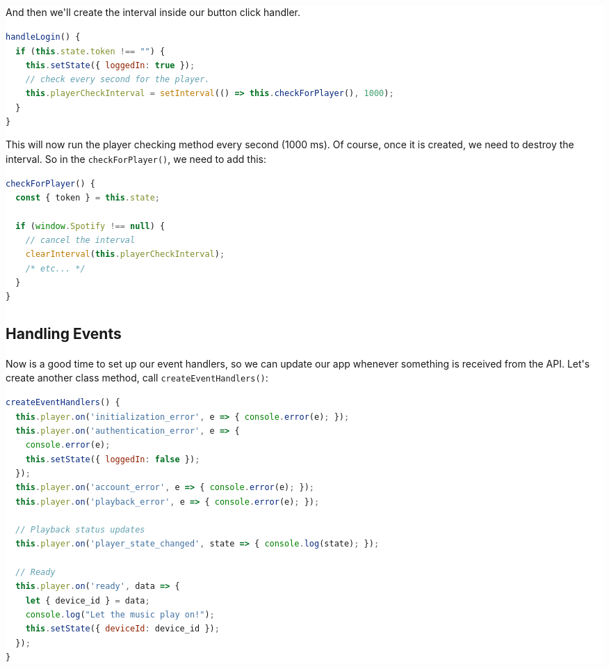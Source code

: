 And then we'll create the interval inside our button click handler.

```javascript
handleLogin() {
  if (this.state.token !== "") {
    this.setState({ loggedIn: true });
    // check every second for the player.
    this.playerCheckInterval = setInterval(() => this.checkForPlayer(), 1000);
  }
}
```

This will now run the player checking method every second (1000 ms). Of course,
once it is created, we need to destroy the interval. So in the
`checkForPlayer()`, we need to add this:

```javascript
checkForPlayer() {
  const { token } = this.state;

  if (window.Spotify !== null) {
    // cancel the interval
    clearInterval(this.playerCheckInterval);
    /* etc... */
  }
}
```

## Handling Events

Now is a good time to set up our event handlers, so we can update our app
whenever something is received from the API. Let's create another class method,
call `createEventHandlers()`:

```javascript
createEventHandlers() {
  this.player.on('initialization_error', e => { console.error(e); });
  this.player.on('authentication_error', e => {
    console.error(e);
    this.setState({ loggedIn: false });
  });
  this.player.on('account_error', e => { console.error(e); });
  this.player.on('playback_error', e => { console.error(e); });

  // Playback status updates
  this.player.on('player_state_changed', state => { console.log(state); });

  // Ready
  this.player.on('ready', data => {
    let { device_id } = data;
    console.log("Let the music play on!");
    this.setState({ deviceId: device_id });
  });
}
```
